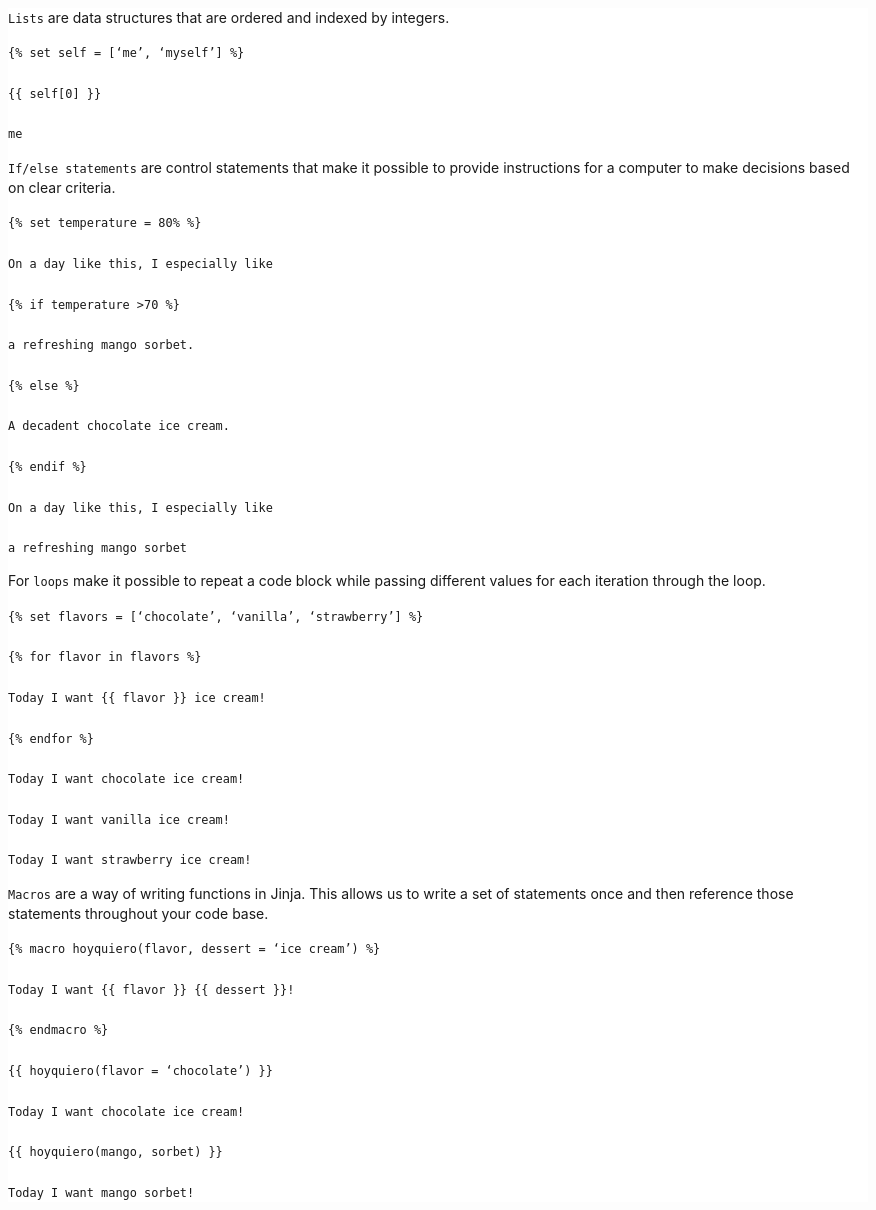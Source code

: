 `Lists` are data structures that are ordered and indexed by integers.
```jinja
{% set self = [‘me’, ‘myself’] %}

{{ self[0] }}

me
```

`If/else statements` are control statements that make it possible to provide instructions for a computer to make decisions based on clear criteria.
```jinja
{% set temperature = 80% %}

On a day like this, I especially like

{% if temperature >70 %}

a refreshing mango sorbet.

{% else %}

A decadent chocolate ice cream.

{% endif %}

On a day like this, I especially like

a refreshing mango sorbet
```

For `loops` make it possible to repeat a code block while passing different values for each iteration through the loop.
```jinja
{% set flavors = [‘chocolate’, ‘vanilla’, ‘strawberry’] %}

{% for flavor in flavors %}

Today I want {{ flavor }} ice cream!

{% endfor %}

Today I want chocolate ice cream!

Today I want vanilla ice cream!

Today I want strawberry ice cream!
```

`Macros` are a way of writing functions in Jinja. This allows us to write a set of statements once and then reference those statements throughout your code base.
```jinja
{% macro hoyquiero(flavor, dessert = ‘ice cream’) %}

Today I want {{ flavor }} {{ dessert }}!

{% endmacro %}

{{ hoyquiero(flavor = ‘chocolate’) }}

Today I want chocolate ice cream!

{{ hoyquiero(mango, sorbet) }}

Today I want mango sorbet!
```
